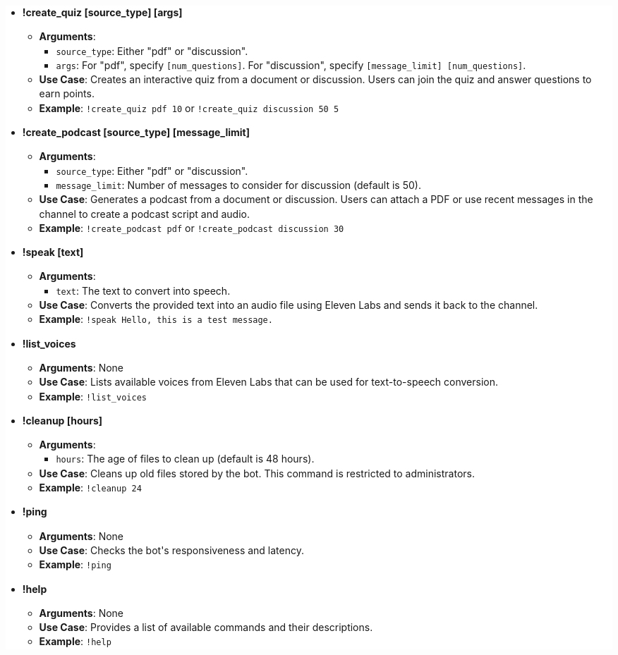 - **!create_quiz [source_type] [args]**
  - **Arguments**: 
    - `source_type`: Either "pdf" or "discussion".
    - `args`: For "pdf", specify `[num_questions]`. For "discussion", specify `[message_limit] [num_questions]`.
  - **Use Case**: Creates an interactive quiz from a document or discussion. Users can join the quiz and answer questions to earn points.
  - **Example**: `!create_quiz pdf 10` or `!create_quiz discussion 50 5`

- **!create_podcast [source_type] [message_limit]**
  - **Arguments**: 
    - `source_type`: Either "pdf" or "discussion".
    - `message_limit`: Number of messages to consider for discussion (default is 50).
  - **Use Case**: Generates a podcast from a document or discussion. Users can attach a PDF or use recent messages in the channel to create a podcast script and audio.
  - **Example**: `!create_podcast pdf` or `!create_podcast discussion 30`

- **!speak [text]**
  - **Arguments**: 
    - `text`: The text to convert into speech.
  - **Use Case**: Converts the provided text into an audio file using Eleven Labs and sends it back to the channel.
  - **Example**: `!speak Hello, this is a test message.`

- **!list_voices**
  - **Arguments**: None
  - **Use Case**: Lists available voices from Eleven Labs that can be used for text-to-speech conversion.
  - **Example**: `!list_voices`

- **!cleanup [hours]**
  - **Arguments**: 
    - `hours`: The age of files to clean up (default is 48 hours).
  - **Use Case**: Cleans up old files stored by the bot. This command is restricted to administrators.
  - **Example**: `!cleanup 24`

- **!ping**
  - **Arguments**: None
  - **Use Case**: Checks the bot's responsiveness and latency.
  - **Example**: `!ping`

- **!help**
  - **Arguments**: None
  - **Use Case**: Provides a list of available commands and their descriptions.
  - **Example**: `!help`



